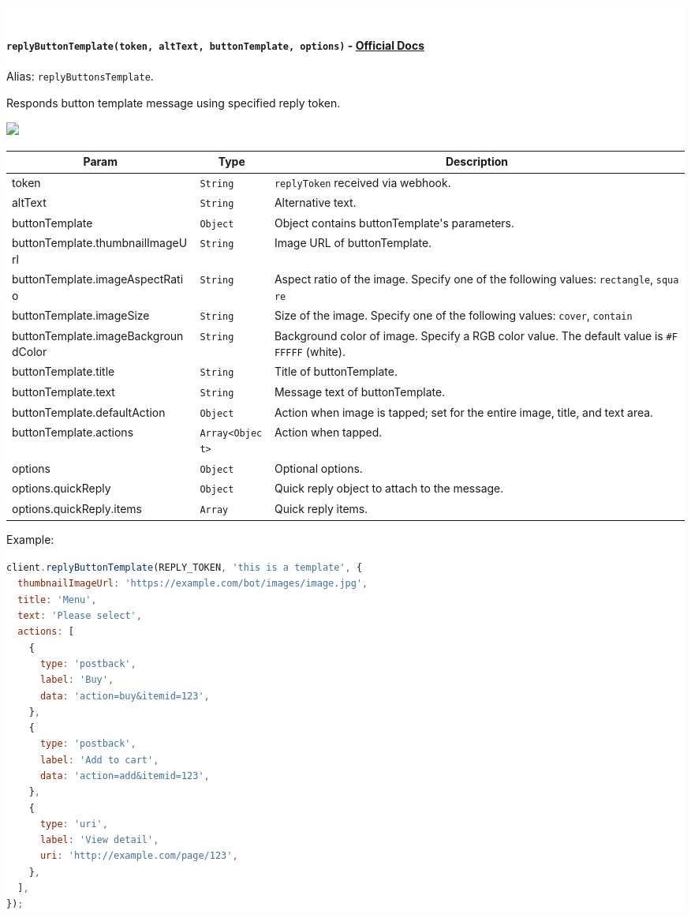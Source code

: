 <br />

#### `replyButtonTemplate(token, altText, buttonTemplate, options)` - [Official Docs](https://developers.line.me/en/mreference/essaging-api/#buttons)

Alias: `replyButtonsTemplate`.

Responds button template message using specified reply token.

<img src="https://user-images.githubusercontent.com/563929/82651618-f6c96f80-9c4e-11ea-873c-90821a7f5510.png" width="250px" />

| Param                               | Type            | Description                                                                                   |
| ----------------------------------- | --------------- | --------------------------------------------------------------------------------------------- |
| token                               | `String`        | `replyToken` received via webhook.                                                            |
| altText                             | `String`        | Alternative text.                                                                             |
| buttonTemplate                      | `Object`        | Object contains buttonTemplate's parameters.                                                  |
| buttonTemplate.thumbnailImageUrl    | `String`        | Image URL of buttonTemplate.                                                                  |
| buttonTemplate.imageAspectRatio     | `String`        | Aspect ratio of the image. Specify one of the following values: `rectangle`, `square`         |
| buttonTemplate.imageSize            | `String`        | Size of the image. Specify one of the following values: `cover`, `contain`                    |
| buttonTemplate.imageBackgroundColor | `String`        | Background color of image. Specify a RGB color value. The default value is `#FFFFFF` (white). |
| buttonTemplate.title                | `String`        | Title of buttonTemplate.                                                                      |
| buttonTemplate.text                 | `String`        | Message text of buttonTemplate.                                                               |
| buttonTemplate.defaultAction        | `Object`        | Action when image is tapped; set for the entire image, title, and text area.                  |
| buttonTemplate.actions              | `Array<Object>` | Action when tapped.                                                                           |
| options                             | `Object`        | Optional options.                                                                             |
| options.quickReply                  | `Object`        | Quick reply object to attach to the message.                                                  |
| options.quickReply.items            | `Array`         | Quick reply items.                                                                            |

Example:

```js
client.replyButtonTemplate(REPLY_TOKEN, 'this is a template', {
  thumbnailImageUrl: 'https://example.com/bot/images/image.jpg',
  title: 'Menu',
  text: 'Please select',
  actions: [
    {
      type: 'postback',
      label: 'Buy',
      data: 'action=buy&itemid=123',
    },
    {
      type: 'postback',
      label: 'Add to cart',
      data: 'action=add&itemid=123',
    },
    {
      type: 'uri',
      label: 'View detail',
      uri: 'http://example.com/page/123',
    },
  ],
});
```
